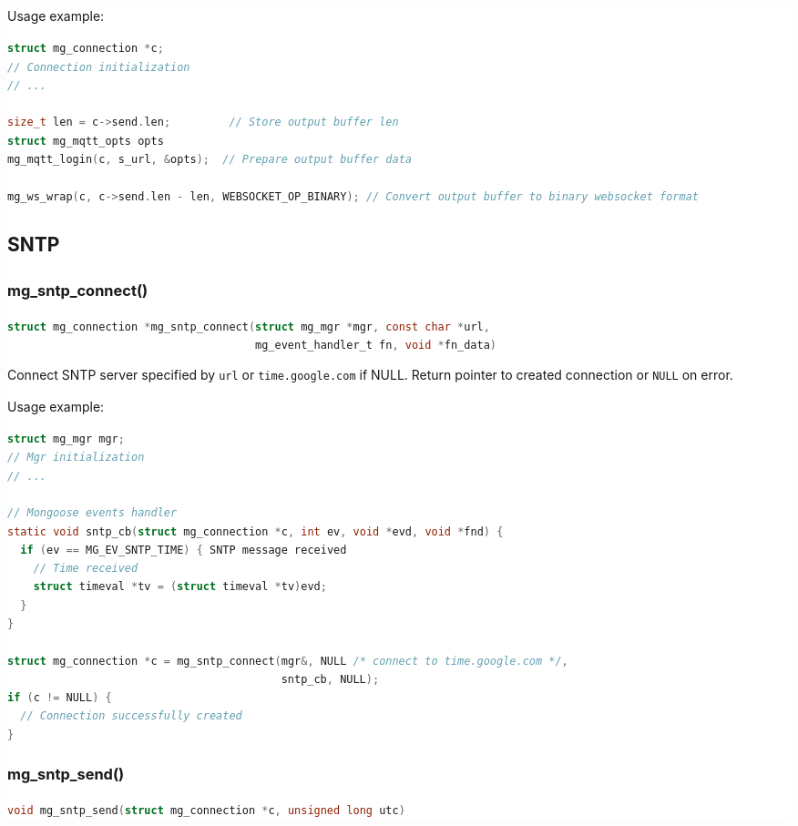 Usage example:

```c
struct mg_connection *c;
// Connection initialization
// ...

size_t len = c->send.len;         // Store output buffer len
struct mg_mqtt_opts opts
mg_mqtt_login(c, s_url, &opts);  // Prepare output buffer data

mg_ws_wrap(c, c->send.len - len, WEBSOCKET_OP_BINARY); // Convert output buffer to binary websocket format
```

## SNTP

### mg_sntp_connect()

```c
struct mg_connection *mg_sntp_connect(struct mg_mgr *mgr, const char *url,
                                      mg_event_handler_t fn, void *fn_data)
```

Connect SNTP server specified by `url` or `time.google.com` if NULL.
Return pointer to created connection or `NULL` on error.

Usage example:

```c
struct mg_mgr mgr;
// Mgr initialization
// ...

// Mongoose events handler
static void sntp_cb(struct mg_connection *c, int ev, void *evd, void *fnd) {
  if (ev == MG_EV_SNTP_TIME) { SNTP message received
    // Time received
    struct timeval *tv = (struct timeval *tv)evd;
  }
}

struct mg_connection *c = mg_sntp_connect(mgr&, NULL /* connect to time.google.com */,
                                          sntp_cb, NULL);
if (c != NULL) {
  // Connection successfully created
}                                          
```

### mg_sntp_send()

```c
void mg_sntp_send(struct mg_connection *c, unsigned long utc)
```
